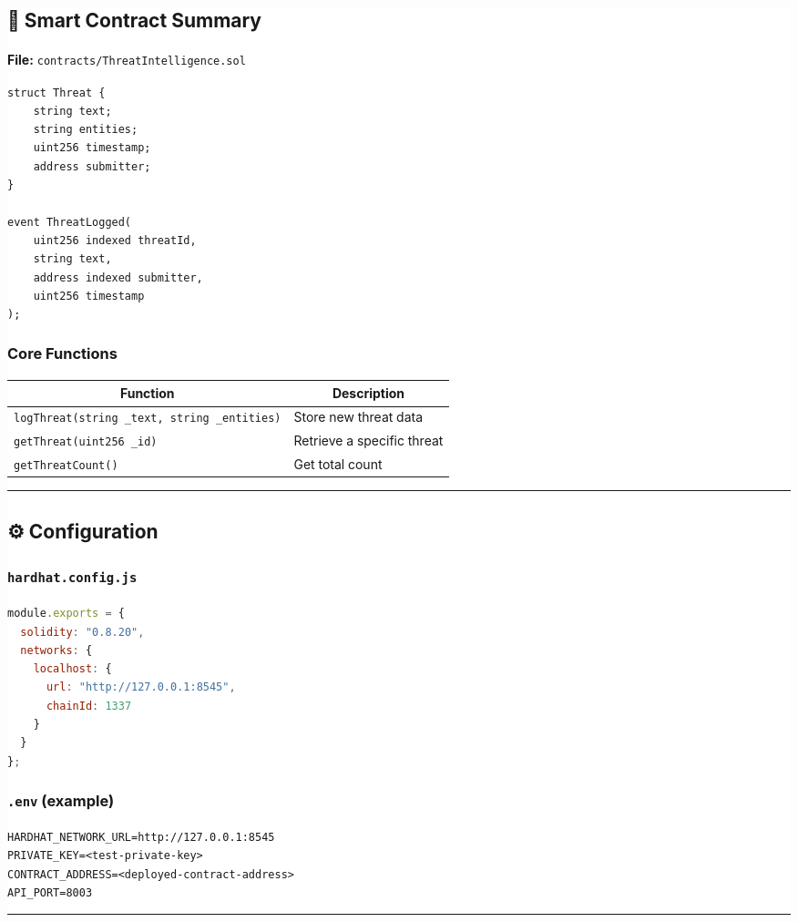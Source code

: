 
## 🔐 Smart Contract Summary

**File:** `contracts/ThreatIntelligence.sol`

```solidity
struct Threat {
    string text;
    string entities;
    uint256 timestamp;
    address submitter;
}

event ThreatLogged(
    uint256 indexed threatId,
    string text,
    address indexed submitter,
    uint256 timestamp
);
```

### Core Functions

| Function                                    | Description                |
| ------------------------------------------- | -------------------------- |
| `logThreat(string _text, string _entities)` | Store new threat data      |
| `getThreat(uint256 _id)`                    | Retrieve a specific threat |
| `getThreatCount()`                          | Get total count            |

---

## ⚙️ Configuration

### `hardhat.config.js`

```js
module.exports = {
  solidity: "0.8.20",
  networks: {
    localhost: {
      url: "http://127.0.0.1:8545",
      chainId: 1337
    }
  }
};
```

### `.env` (example)

```
HARDHAT_NETWORK_URL=http://127.0.0.1:8545
PRIVATE_KEY=<test-private-key>
CONTRACT_ADDRESS=<deployed-contract-address>
API_PORT=8003
```

---